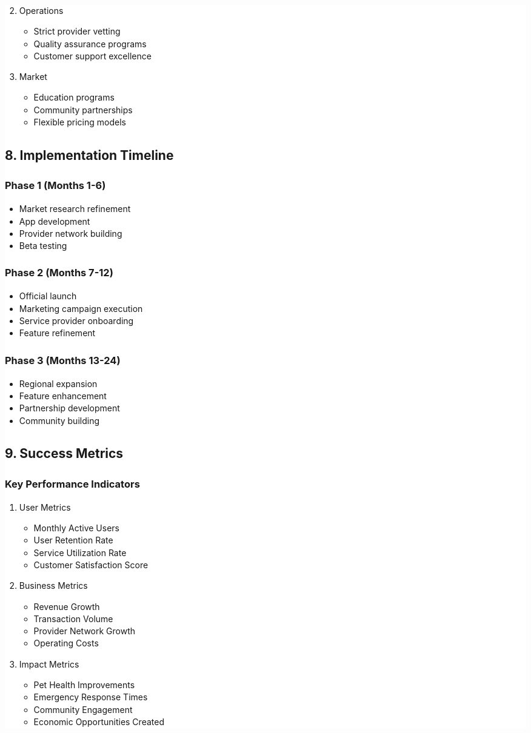 2. Operations
   - Strict provider vetting
   - Quality assurance programs
   - Customer support excellence

3. Market
   - Education programs
   - Community partnerships
   - Flexible pricing models

## 8. Implementation Timeline

### Phase 1 (Months 1-6)
- Market research refinement
- App development
- Provider network building
- Beta testing

### Phase 2 (Months 7-12)
- Official launch
- Marketing campaign execution
- Service provider onboarding
- Feature refinement

### Phase 3 (Months 13-24)
- Regional expansion
- Feature enhancement
- Partnership development
- Community building

## 9. Success Metrics

### Key Performance Indicators
1. User Metrics
   - Monthly Active Users
   - User Retention Rate
   - Service Utilization Rate
   - Customer Satisfaction Score

2. Business Metrics
   - Revenue Growth
   - Transaction Volume
   - Provider Network Growth
   - Operating Costs

3. Impact Metrics
   - Pet Health Improvements
   - Emergency Response Times
   - Community Engagement
   - Economic Opportunities Created
